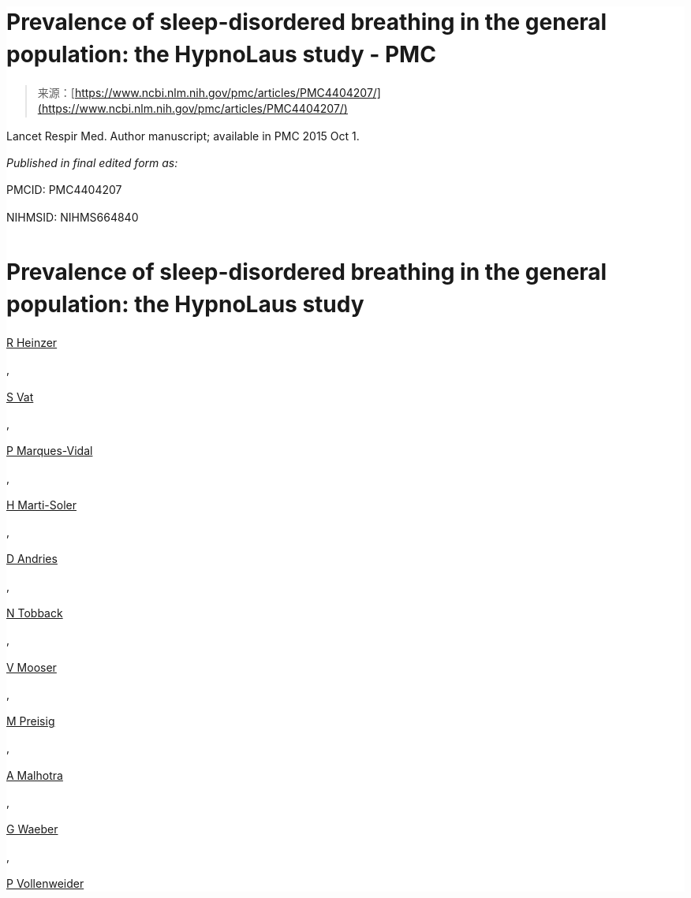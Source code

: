 

# Prevalence of sleep-disordered breathing in the general population: the HypnoLaus study - PMC

> 来源：[https://www.ncbi.nlm.nih.gov/pmc/articles/PMC4404207/](https://www.ncbi.nlm.nih.gov/pmc/articles/PMC4404207/)

Lancet Respir Med. Author manuscript; available in PMC 2015 Oct 1.

*Published in final edited form as:*

PMCID: PMC4404207

NIHMSID: NIHMS664840

# Prevalence of sleep-disordered breathing in the general population: the HypnoLaus study

[R Heinzer](https://pubmed.ncbi.nlm.nih.gov/?term=Heinzer%20R%5BAuthor%5D)

,

[S Vat](https://pubmed.ncbi.nlm.nih.gov/?term=Vat%20S%5BAuthor%5D)

,

[P Marques-Vidal](https://pubmed.ncbi.nlm.nih.gov/?term=Marques-Vidal%20P%5BAuthor%5D)

,

[H Marti-Soler](https://pubmed.ncbi.nlm.nih.gov/?term=Marti-Soler%20H%5BAuthor%5D)

,

[D Andries](https://pubmed.ncbi.nlm.nih.gov/?term=Andries%20D%5BAuthor%5D)

,

[N Tobback](https://pubmed.ncbi.nlm.nih.gov/?term=Tobback%20N%5BAuthor%5D)

,

[V Mooser](https://pubmed.ncbi.nlm.nih.gov/?term=Mooser%20V%5BAuthor%5D)

,

[M Preisig](https://pubmed.ncbi.nlm.nih.gov/?term=Preisig%20M%5BAuthor%5D)

,

[A Malhotra](https://pubmed.ncbi.nlm.nih.gov/?term=Malhotra%20A%5BAuthor%5D)

,

[G Waeber](https://pubmed.ncbi.nlm.nih.gov/?term=Waeber%20G%5BAuthor%5D)

,

[P Vollenweider](https://pubmed.ncbi.nlm.nih.gov/?term=Vollenweider%20P%5BAuthor%5D)
